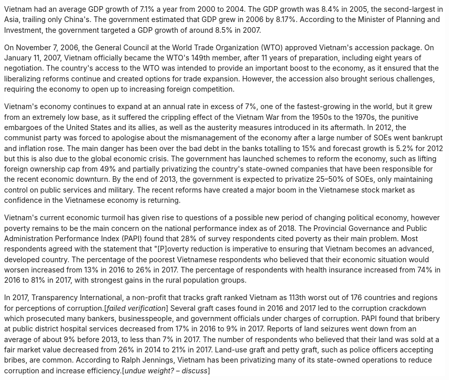 Vietnam had an average GDP growth of 7.1% a year from 2000 to 2004. The GDP
growth was 8.4% in 2005, the second-largest in Asia, trailing only China's.
The government estimated that GDP grew in 2006 by 8.17%. According to the
Minister of Planning and Investment, the government targeted a GDP growth of
around 8.5% in 2007.

On November 7, 2006, the General Council at the World Trade Organization (WTO)
approved Vietnam's accession package. On January 11, 2007, Vietnam officially
became the WTO's 149th member, after 11 years of preparation, including eight
years of negotiation. The country's access to the WTO was intended to provide
an important boost to the economy, as it ensured that the liberalizing reforms
continue and created options for trade expansion. However, the accession also
brought serious challenges, requiring the economy to open up to increasing
foreign competition.

Vietnam's economy continues to expand at an annual rate in excess of 7%, one
of the fastest-growing in the world, but it grew from an extremely low base,
as it suffered the crippling effect of the Vietnam War from the 1950s to the
1970s, the punitive embargoes of the United States and its allies, as well as
the austerity measures introduced in its aftermath. In 2012, the communist
party was forced to apologise about the mismanagement of the economy after a
large number of SOEs went bankrupt and inflation rose. The main danger has
been over the bad debt in the banks totalling to 15% and forecast growth is
5.2% for 2012 but this is also due to the global economic crisis. The
government has launched schemes to reform the economy, such as lifting foreign
ownership cap from 49% and partially privatizing the country's state-owned
companies that have been responsible for the recent economic downturn. By the
end of 2013, the government is expected to privatize 25–50% of SOEs, only
maintaining control on public services and military. The recent reforms have
created a major boom in the Vietnamese stock market as confidence in the
Vietnamese economy is returning.

Vietnam's current economic turmoil has given rise to questions of a possible
new period of changing political economy, however poverty remains to be the
main concern on the national performance index as of 2018. The Provincial
Governance and Public Administration Performance Index (PAPI) found that 28%
of survey respondents cited poverty as their main problem. Most respondents
agreed with the statement that "[P]overty reduction is imperative to ensuring
that Vietnam becomes an advanced, developed country. The percentage of the
poorest Vietnamese respondents who believed that their economic situation
would worsen increased from 13% in 2016 to 26% in 2017. The percentage of
respondents with health insurance increased from 74% in 2016 to 81% in 2017,
with strongest gains in the rural population groups.

In 2017, Transparency International, a non-profit that tracks graft ranked
Vietnam as 113th worst out of 176 countries and regions for perceptions of
corruption.[_failed verification_] Several graft cases found in 2016 and 2017
led to the corruption crackdown which prosecuted many bankers, businesspeople,
and government officials under charges of corruption. PAPI found that bribery
at public district hospital services decreased from 17% in 2016 to 9% in 2017.
Reports of land seizures went down from an average of about 9% before 2013, to
less than 7% in 2017. The number of respondents who believed that their land
was sold at a fair market value decreased from 26% in 2014 to 21% in 2017.
Land-use graft and petty graft, such as police officers accepting bribes, are
common. According to Ralph Jennings, Vietnam has been privatizing many of its
state-owned operations to reduce corruption and increase efficiency.[_undue
weight? – discuss_]
